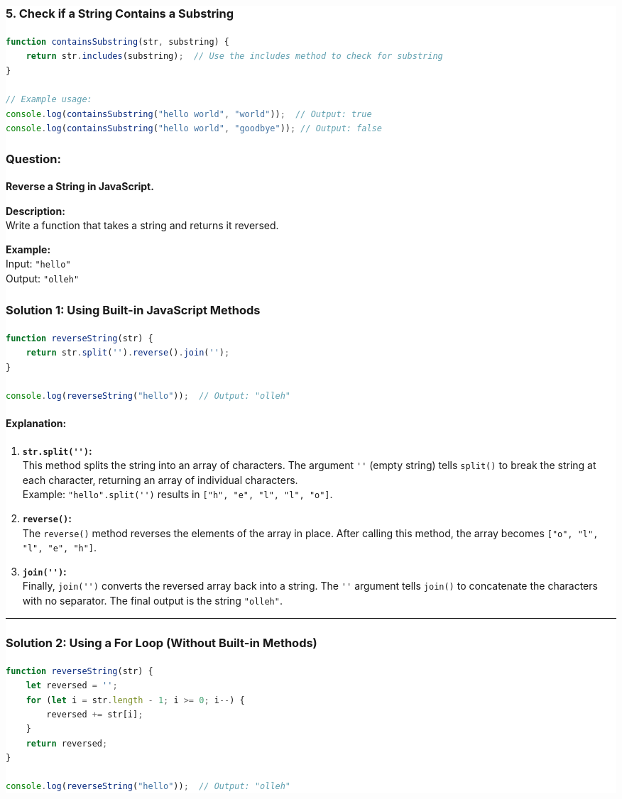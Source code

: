 ### 5. Check if a String Contains a Substring
```javascript
function containsSubstring(str, substring) {
    return str.includes(substring);  // Use the includes method to check for substring
}

// Example usage:
console.log(containsSubstring("hello world", "world"));  // Output: true
console.log(containsSubstring("hello world", "goodbye")); // Output: false
```





### Question: 
**Reverse a String in JavaScript.**

**Description:**  
Write a function that takes a string and returns it reversed.

**Example:**  
Input: `"hello"`  
Output: `"olleh"`

### Solution 1: Using Built-in JavaScript Methods
```javascript
function reverseString(str) {
    return str.split('').reverse().join('');
}

console.log(reverseString("hello"));  // Output: "olleh"
```

#### Explanation:
1. **`str.split('')`:**  
   This method splits the string into an array of characters. The argument `''` (empty string) tells `split()` to break the string at each character, returning an array of individual characters.  
   Example: `"hello".split('')` results in `["h", "e", "l", "l", "o"]`.

2. **`reverse()`:**  
   The `reverse()` method reverses the elements of the array in place. After calling this method, the array becomes `["o", "l", "l", "e", "h"]`.

3. **`join('')`:**  
   Finally, `join('')` converts the reversed array back into a string. The `''` argument tells `join()` to concatenate the characters with no separator. The final output is the string `"olleh"`.

---

### Solution 2: Using a For Loop (Without Built-in Methods)
```javascript
function reverseString(str) {
    let reversed = '';
    for (let i = str.length - 1; i >= 0; i--) {
        reversed += str[i];
    }
    return reversed;
}

console.log(reverseString("hello"));  // Output: "olleh"
```
